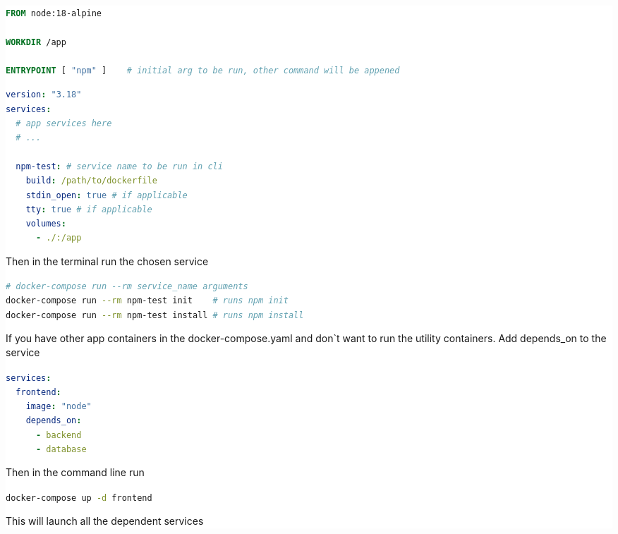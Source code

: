 ```dockerfile title="Dockerfile"
FROM node:18-alpine

WORKDIR /app

ENTRYPOINT [ "npm" ]    # initial arg to be run, other command will be appened
```

```yaml title="docker-compose.yaml"
version: "3.18"
services:
  # app services here
  # ...

  npm-test: # service name to be run in cli
    build: /path/to/dockerfile
    stdin_open: true # if applicable
    tty: true # if applicable
    volumes:
      - ./:/app
```

Then in the terminal run the chosen service

```bash
# docker-compose run --rm service_name arguments
docker-compose run --rm npm-test init    # runs npm init
docker-compose run --rm npm-test install # runs npm install
```

If you have other app containers in the docker-compose.yaml and don`t want to run the utility containers. Add depends_on to the service

```yaml
services:
  frontend:
    image: "node"
    depends_on:
      - backend
      - database
```

Then in the command line run

```bash
docker-compose up -d frontend
```

This will launch all the dependent services
